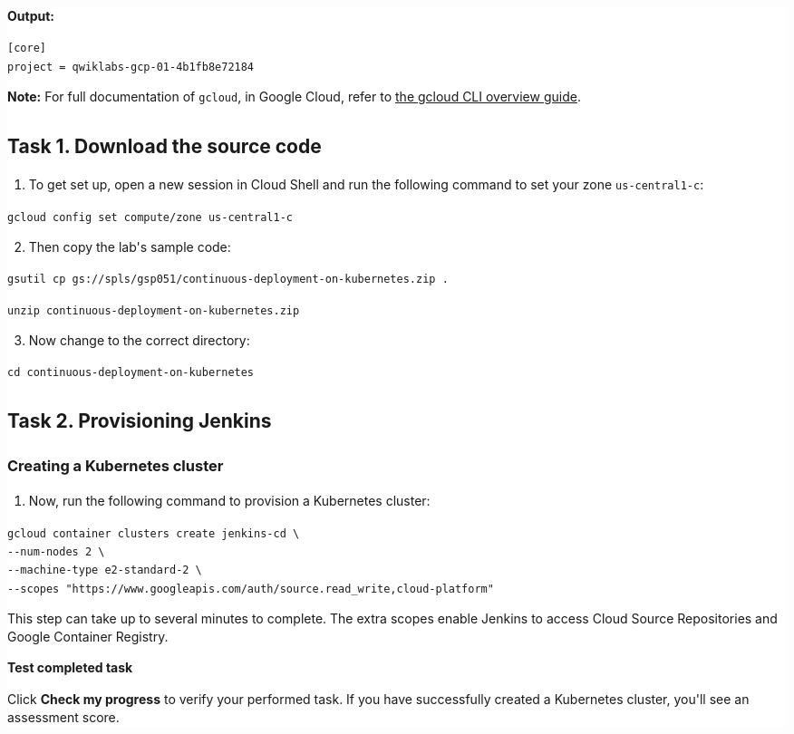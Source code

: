 **Output:**

```apache
[core]
project = qwiklabs-gcp-01-4b1fb8e72184
```

**Note:** For full documentation of `gcloud`, in Google Cloud, refer to [the gcloud CLI overview guide](https://cloud.google.com/sdk/gcloud).

## **Task 1. Download the source code**

1. To get set up, open a new session in Cloud Shell and run the following command to set your zone `us-central1-c`:
    

```apache
gcloud config set compute/zone us-central1-c
```

2. Then copy the lab's sample code:
    

```apache
gsutil cp gs://spls/gsp051/continuous-deployment-on-kubernetes.zip .
```

```apache
unzip continuous-deployment-on-kubernetes.zip
```

3. Now change to the correct directory:
    

```apache
cd continuous-deployment-on-kubernetes
```

## **Task 2. Provisioning Jenkins**

### **Creating a Kubernetes cluster**

1. Now, run the following command to provision a Kubernetes cluster:
    

```apache
gcloud container clusters create jenkins-cd \
--num-nodes 2 \
--machine-type e2-standard-2 \
--scopes "https://www.googleapis.com/auth/source.read_write,cloud-platform"
```

This step can take up to several minutes to complete. The extra scopes enable Jenkins to access Cloud Source Repositories and Google Container Registry.

**Test completed task**

Click **Check my progress** to verify your performed task. If you have successfully created a Kubernetes cluster, you'll see an assessment score.
